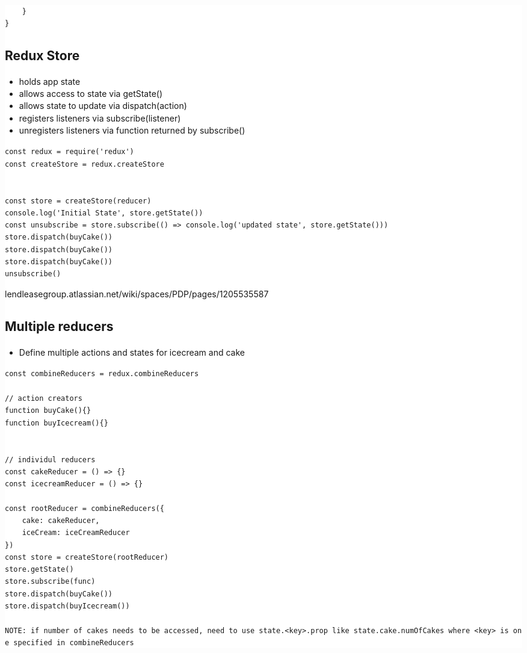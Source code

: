 ```
    }
}
```

## Redux Store
- holds app state
- allows access to state via getState()
- allows state to update via dispatch(action)
- registers listeners via subscribe(listener)
- unregisters listeners via function returned by subscribe()

```
const redux = require('redux')
const createStore = redux.createStore


const store = createStore(reducer)
console.log('Initial State', store.getState())
const unsubscribe = store.subscribe(() => console.log('updated state', store.getState()))
store.dispatch(buyCake())
store.dispatch(buyCake())
store.dispatch(buyCake())
unsubscribe()
```

lendleasegroup.atlassian.net/wiki/spaces/PDP/pages/1205535587

## Multiple reducers
- Define multiple actions and states for icecream and cake
```
const combineReducers = redux.combineReducers

// action creators
function buyCake(){}
function buyIcecream(){}


// individul reducers
const cakeReducer = () => {}
const icecreamReducer = () => {}

const rootReducer = combineReducers({
    cake: cakeReducer,
    iceCream: iceCreamReducer
})
const store = createStore(rootReducer)
store.getState()
store.subscribe(func)
store.dispatch(buyCake())
store.dispatch(buyIcecream())

NOTE: if number of cakes needs to be accessed, need to use state.<key>.prop like state.cake.numOfCakes where <key> is one specified in combineReducers
```
